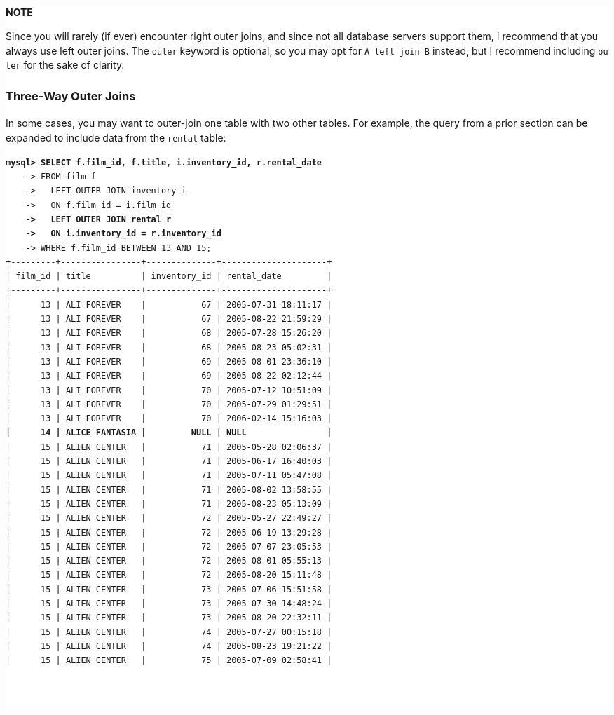 **NOTE**

Since you will rarely (if ever) encounter right outer joins, and since not all database servers support them, I recommend that you always use left outer joins. The `outer` keyword is optional, so you may opt for `A left join B` instead, but I recommend including `outer` for the sake of clarity.

### Three-Way Outer Joins

In some cases, you may want to outer-join one table with two other tables. For example, the query from a prior section can be expanded to include data from the `rental` table:

<pre><code><strong>mysql> SELECT f.film_id, f.title, i.inventory_id, r.rental_date
</strong>    -> FROM film f
    ->   LEFT OUTER JOIN inventory i
    ->   ON f.film_id = i.film_id
<strong>    ->   LEFT OUTER JOIN rental r
</strong><strong>    ->   ON i.inventory_id = r.inventory_id
</strong>    -> WHERE f.film_id BETWEEN 13 AND 15;
+---------+----------------+--------------+---------------------+
| film_id | title          | inventory_id | rental_date         |
+---------+----------------+--------------+---------------------+
|      13 | ALI FOREVER    |           67 | 2005-07-31 18:11:17 |
|      13 | ALI FOREVER    |           67 | 2005-08-22 21:59:29 |
|      13 | ALI FOREVER    |           68 | 2005-07-28 15:26:20 |
|      13 | ALI FOREVER    |           68 | 2005-08-23 05:02:31 |
|      13 | ALI FOREVER    |           69 | 2005-08-01 23:36:10 |
|      13 | ALI FOREVER    |           69 | 2005-08-22 02:12:44 |
|      13 | ALI FOREVER    |           70 | 2005-07-12 10:51:09 |
|      13 | ALI FOREVER    |           70 | 2005-07-29 01:29:51 |
|      13 | ALI FOREVER    |           70 | 2006-02-14 15:16:03 |
<strong>|      14 | ALICE FANTASIA |         NULL | NULL                |
</strong>|      15 | ALIEN CENTER   |           71 | 2005-05-28 02:06:37 |
|      15 | ALIEN CENTER   |           71 | 2005-06-17 16:40:03 |
|      15 | ALIEN CENTER   |           71 | 2005-07-11 05:47:08 |
|      15 | ALIEN CENTER   |           71 | 2005-08-02 13:58:55 |
|      15 | ALIEN CENTER   |           71 | 2005-08-23 05:13:09 |
|      15 | ALIEN CENTER   |           72 | 2005-05-27 22:49:27 |
|      15 | ALIEN CENTER   |           72 | 2005-06-19 13:29:28 |
|      15 | ALIEN CENTER   |           72 | 2005-07-07 23:05:53 |
|      15 | ALIEN CENTER   |           72 | 2005-08-01 05:55:13 |
|      15 | ALIEN CENTER   |           72 | 2005-08-20 15:11:48 |
|      15 | ALIEN CENTER   |           73 | 2005-07-06 15:51:58 |
|      15 | ALIEN CENTER   |           73 | 2005-07-30 14:48:24 |
|      15 | ALIEN CENTER   |           73 | 2005-08-20 22:32:11 |
|      15 | ALIEN CENTER   |           74 | 2005-07-27 00:15:18 |
|      15 | ALIEN CENTER   |           74 | 2005-08-23 19:21:22 |
|      15 | ALIEN CENTER   |           75 | 2005-07-09 02:58:41 |
